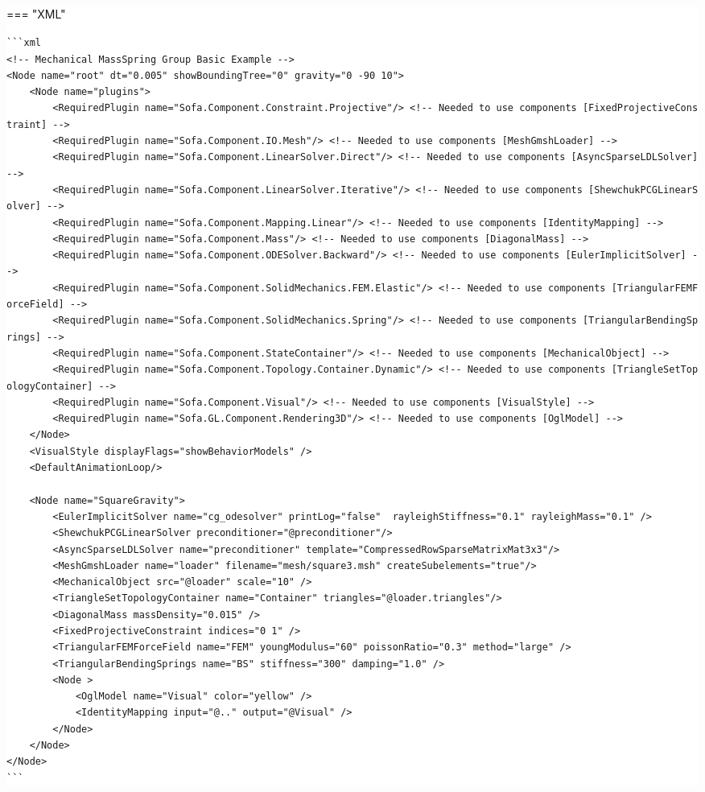 === "XML"

    ```xml
    <!-- Mechanical MassSpring Group Basic Example -->
    <Node name="root" dt="0.005" showBoundingTree="0" gravity="0 -90 10">
        <Node name="plugins">
            <RequiredPlugin name="Sofa.Component.Constraint.Projective"/> <!-- Needed to use components [FixedProjectiveConstraint] -->
            <RequiredPlugin name="Sofa.Component.IO.Mesh"/> <!-- Needed to use components [MeshGmshLoader] -->
            <RequiredPlugin name="Sofa.Component.LinearSolver.Direct"/> <!-- Needed to use components [AsyncSparseLDLSolver] -->
            <RequiredPlugin name="Sofa.Component.LinearSolver.Iterative"/> <!-- Needed to use components [ShewchukPCGLinearSolver] -->
            <RequiredPlugin name="Sofa.Component.Mapping.Linear"/> <!-- Needed to use components [IdentityMapping] -->
            <RequiredPlugin name="Sofa.Component.Mass"/> <!-- Needed to use components [DiagonalMass] -->
            <RequiredPlugin name="Sofa.Component.ODESolver.Backward"/> <!-- Needed to use components [EulerImplicitSolver] -->
            <RequiredPlugin name="Sofa.Component.SolidMechanics.FEM.Elastic"/> <!-- Needed to use components [TriangularFEMForceField] -->
            <RequiredPlugin name="Sofa.Component.SolidMechanics.Spring"/> <!-- Needed to use components [TriangularBendingSprings] -->
            <RequiredPlugin name="Sofa.Component.StateContainer"/> <!-- Needed to use components [MechanicalObject] -->
            <RequiredPlugin name="Sofa.Component.Topology.Container.Dynamic"/> <!-- Needed to use components [TriangleSetTopologyContainer] -->
            <RequiredPlugin name="Sofa.Component.Visual"/> <!-- Needed to use components [VisualStyle] -->
            <RequiredPlugin name="Sofa.GL.Component.Rendering3D"/> <!-- Needed to use components [OglModel] -->
        </Node>
        <VisualStyle displayFlags="showBehaviorModels" />
        <DefaultAnimationLoop/>
    
        <Node name="SquareGravity">
            <EulerImplicitSolver name="cg_odesolver" printLog="false"  rayleighStiffness="0.1" rayleighMass="0.1" />
            <ShewchukPCGLinearSolver preconditioner="@preconditioner"/>
            <AsyncSparseLDLSolver name="preconditioner" template="CompressedRowSparseMatrixMat3x3"/>
            <MeshGmshLoader name="loader" filename="mesh/square3.msh" createSubelements="true"/>
            <MechanicalObject src="@loader" scale="10" />
            <TriangleSetTopologyContainer name="Container" triangles="@loader.triangles"/>
            <DiagonalMass massDensity="0.015" />
            <FixedProjectiveConstraint indices="0 1" />
            <TriangularFEMForceField name="FEM" youngModulus="60" poissonRatio="0.3" method="large" />
            <TriangularBendingSprings name="BS" stiffness="300" damping="1.0" />
            <Node >
                <OglModel name="Visual" color="yellow" />
                <IdentityMapping input="@.." output="@Visual" />
            </Node>
        </Node>
    </Node>
    ```
